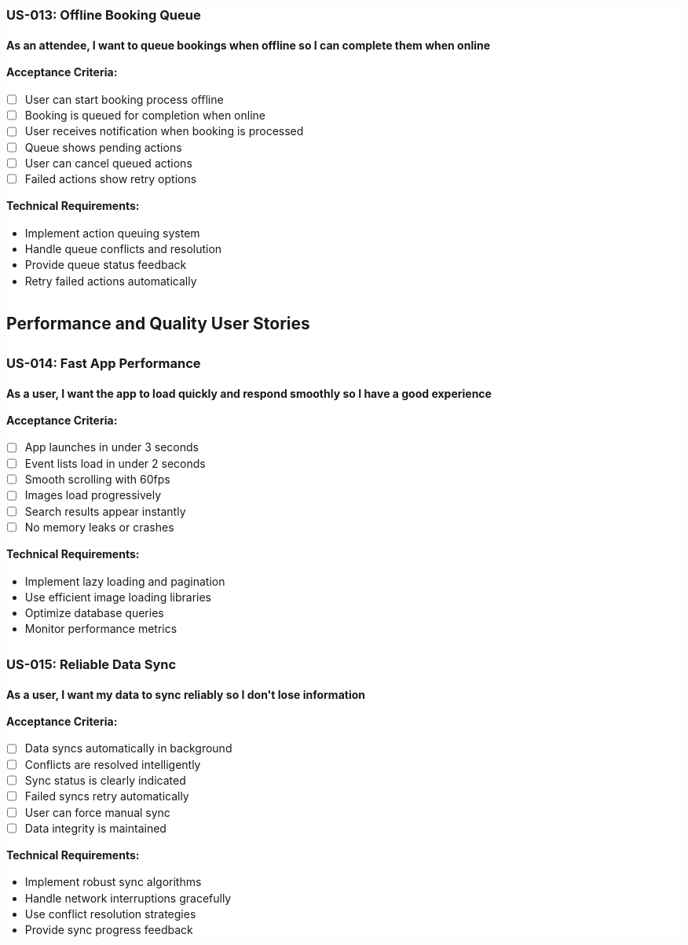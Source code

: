### US-013: Offline Booking Queue
**As an attendee, I want to queue bookings when offline so I can complete them when online**

**Acceptance Criteria:**
- [ ] User can start booking process offline
- [ ] Booking is queued for completion when online
- [ ] User receives notification when booking is processed
- [ ] Queue shows pending actions
- [ ] User can cancel queued actions
- [ ] Failed actions show retry options

**Technical Requirements:**
- Implement action queuing system
- Handle queue conflicts and resolution
- Provide queue status feedback
- Retry failed actions automatically

## Performance and Quality User Stories

### US-014: Fast App Performance
**As a user, I want the app to load quickly and respond smoothly so I have a good experience**

**Acceptance Criteria:**
- [ ] App launches in under 3 seconds
- [ ] Event lists load in under 2 seconds
- [ ] Smooth scrolling with 60fps
- [ ] Images load progressively
- [ ] Search results appear instantly
- [ ] No memory leaks or crashes

**Technical Requirements:**
- Implement lazy loading and pagination
- Use efficient image loading libraries
- Optimize database queries
- Monitor performance metrics

### US-015: Reliable Data Sync
**As a user, I want my data to sync reliably so I don't lose information**

**Acceptance Criteria:**
- [ ] Data syncs automatically in background
- [ ] Conflicts are resolved intelligently
- [ ] Sync status is clearly indicated
- [ ] Failed syncs retry automatically
- [ ] User can force manual sync
- [ ] Data integrity is maintained

**Technical Requirements:**
- Implement robust sync algorithms
- Handle network interruptions gracefully
- Use conflict resolution strategies
- Provide sync progress feedback
